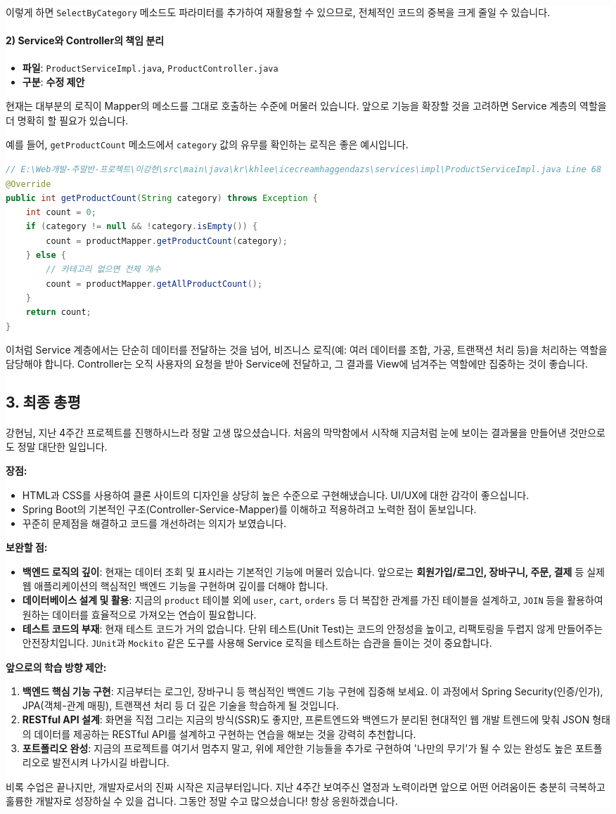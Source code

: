 이렇게 하면 `SelectByCategory` 메소드도 파라미터를 추가하여 재활용할 수 있으므로, 전체적인 코드의 중복을 크게 줄일 수 있습니다.

#### 2) Service와 Controller의 책임 분리

- **파일**: `ProductServiceImpl.java`, `ProductController.java`
- **구분**: **수정 제안**

현재는 대부분의 로직이 Mapper의 메소드를 그대로 호출하는 수준에 머물러 있습니다. 앞으로 기능을 확장할 것을 고려하면 Service 계층의 역할을 더 명확히 할 필요가 있습니다.

예를 들어, `getProductCount` 메소드에서 `category` 값의 유무를 확인하는 로직은 좋은 예시입니다.

```java
// E:\Web개발-주말반-프로젝트\이강현\src\main\java\kr\khlee\icecreamhaggendazs\services\impl\ProductServiceImpl.java Line 68
@Override
public int getProductCount(String category) throws Exception {
    int count = 0;
    if (category != null && !category.isEmpty()) {
        count = productMapper.getProductCount(category);
    } else {
        // 카테고리 없으면 전체 개수
        count = productMapper.getAllProductCount();
    }
    return count;
}
```

이처럼 Service 계층에서는 단순히 데이터를 전달하는 것을 넘어, 비즈니스 로직(예: 여러 데이터를 조합, 가공, 트랜잭션 처리 등)을 처리하는 역할을 담당해야 합니다. Controller는 오직 사용자의 요청을 받아 Service에 전달하고, 그 결과를 View에 넘겨주는 역할에만 집중하는 것이 좋습니다.

## 3. 최종 총평

강현님, 지난 4주간 프로젝트를 진행하시느라 정말 고생 많으셨습니다. 처음의 막막함에서 시작해 지금처럼 눈에 보이는 결과물을 만들어낸 것만으로도 정말 대단한 일입니다.

**장점:**
- HTML과 CSS를 사용하여 클론 사이트의 디자인을 상당히 높은 수준으로 구현해냈습니다. UI/UX에 대한 감각이 좋으십니다.
- Spring Boot의 기본적인 구조(Controller-Service-Mapper)를 이해하고 적용하려고 노력한 점이 돋보입니다.
- 꾸준히 문제점을 해결하고 코드를 개선하려는 의지가 보였습니다.

**보완할 점:**
- **백엔드 로직의 깊이**: 현재는 데이터 조회 및 표시라는 기본적인 기능에 머물러 있습니다. 앞으로는 **회원가입/로그인, 장바구니, 주문, 결제** 등 실제 웹 애플리케이션의 핵심적인 백엔드 기능을 구현하며 깊이를 더해야 합니다.
- **데이터베이스 설계 및 활용**: 지금의 `product` 테이블 외에 `user`, `cart`, `orders` 등 더 복잡한 관계를 가진 테이블을 설계하고, `JOIN` 등을 활용하여 원하는 데이터를 효율적으로 가져오는 연습이 필요합니다.
- **테스트 코드의 부재**: 현재 테스트 코드가 거의 없습니다. 단위 테스트(Unit Test)는 코드의 안정성을 높이고, 리팩토링을 두렵지 않게 만들어주는 안전장치입니다. `JUnit`과 `Mockito` 같은 도구를 사용해 Service 로직을 테스트하는 습관을 들이는 것이 중요합니다.

**앞으로의 학습 방향 제안:**
1.  **백엔드 핵심 기능 구현**: 지금부터는 로그인, 장바구니 등 핵심적인 백엔드 기능 구현에 집중해 보세요. 이 과정에서 Spring Security(인증/인가), JPA(객체-관계 매핑), 트랜잭션 처리 등 더 깊은 기술을 학습하게 될 것입니다.
2.  **RESTful API 설계**: 화면을 직접 그리는 지금의 방식(SSR)도 좋지만, 프론트엔드와 백엔드가 분리된 현대적인 웹 개발 트렌드에 맞춰 JSON 형태의 데이터를 제공하는 RESTful API를 설계하고 구현하는 연습을 해보는 것을 강력히 추천합니다.
3.  **포트폴리오 완성**: 지금의 프로젝트를 여기서 멈추지 말고, 위에 제안한 기능들을 추가로 구현하여 '나만의 무기'가 될 수 있는 완성도 높은 포트폴리오로 발전시켜 나가시길 바랍니다.

비록 수업은 끝나지만, 개발자로서의 진짜 시작은 지금부터입니다. 지난 4주간 보여주신 열정과 노력이라면 앞으로 어떤 어려움이든 충분히 극복하고 훌륭한 개발자로 성장하실 수 있을 겁니다. 그동안 정말 수고 많으셨습니다! 항상 응원하겠습니다.